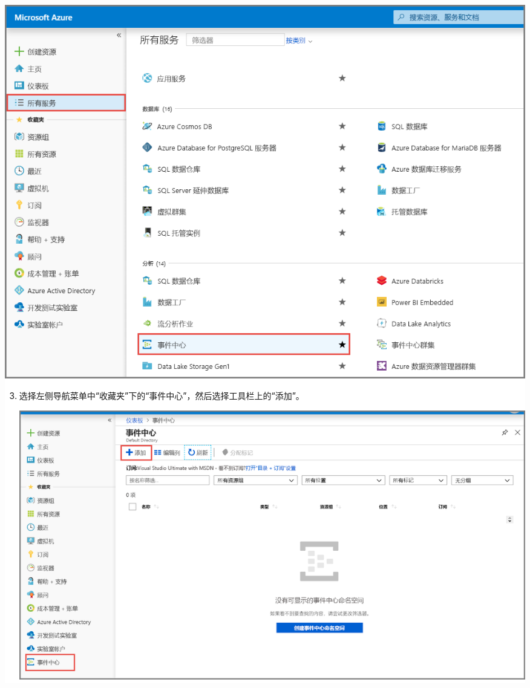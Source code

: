    ![搜索事件中心](动手实验2.assets/select-event-hubs-menu.png)

3. 选择左侧导航菜单中“收藏夹”下的“事件中心”，然后选择工具栏上的“添加”。

   ![“添加”按钮](动手实验2.assets/event-hubs-add-toolbar.png)
